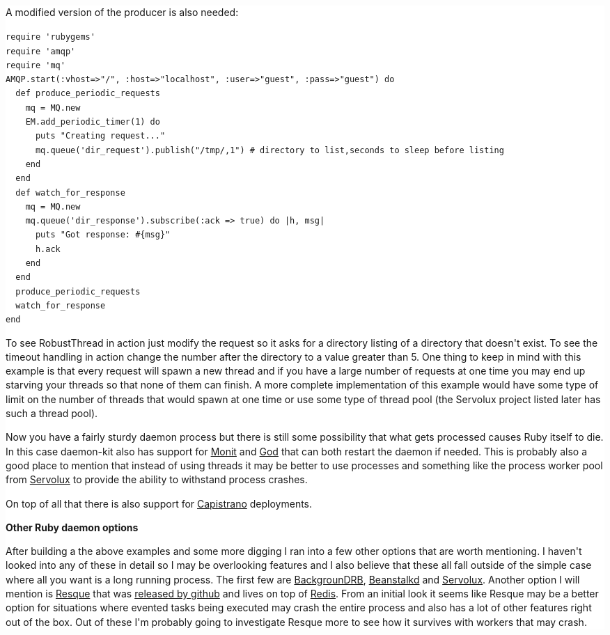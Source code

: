 A modified version of the producer is also needed:


```
require 'rubygems'
require 'amqp'
require 'mq'
AMQP.start(:vhost=>"/", :host=>"localhost", :user=>"guest", :pass=>"guest") do
  def produce_periodic_requests
    mq = MQ.new
    EM.add_periodic_timer(1) do
      puts "Creating request..."
      mq.queue('dir_request').publish("/tmp/,1") # directory to list,seconds to sleep before listing
    end
  end
  def watch_for_response
    mq = MQ.new
    mq.queue('dir_response').subscribe(:ack => true) do |h, msg|
      puts "Got response: #{msg}"
      h.ack
    end
  end
  produce_periodic_requests
  watch_for_response
end
```

To see RobustThread in action just modify the request so it asks for a directory listing of a directory that doesn't exist. To see the timeout handling in action change the number after the directory to a value greater than 5. One thing to keep in mind with this example is that every request will spawn a new thread and if you have a large number of requests at one time you may end up starving your threads so that none of them can finish. A more complete implementation of this example would have some type of limit on the number of threads that would spawn at one time or use some type of thread pool (the Servolux project listed later has such a thread pool).


Now you have a fairly sturdy daemon process but there is still some possibility that what gets processed causes Ruby itself to die. In this case daemon-kit also has support for <a href="http://mmonit.com/monit/">Monit</a> and <a href="http://god.rubyforge.org/">God</a> that can both restart the daemon if needed. This is probably also a good place to mention that instead of using threads it may be better to use processes and something like the process worker pool from <a href="http://github.com/TwP/servolux">Servolux</a> to provide the ability to withstand process crashes.


On top of all that there is also support for <a href="http://www.capify.org/">Capistrano</a> deployments.


<b><a name="ruby-daemon-options">Other Ruby daemon options</a></b>


After building a the above examples and some more digging I ran into a few other options that are worth mentioning. I haven't looked into any of these in detail so I may be overlooking features and I also believe that these all fall outside of the simple case where all you want is a long running process. The first few are <a href="http://backgroundrb.rubyforge.org/">BackgrounDRB</a>, <a href="http://kr.github.com/beanstalkd/">Beanstalkd</a> and <a href="http://github.com/TwP/servolux">Servolux</a>. Another option I will mention is <a href="http://github.com/defunkt/resque">Resque</a> that was <a href="http://github.com/blog/542-introducing-resque">released by github</a> and lives on top of <a href="http://code.google.com/p/redis/">Redis</a>. From an initial look it seems like Resque may be a better option for situations where evented tasks being executed may crash the entire process and also has a lot of other features right out of the box. Out of these I'm probably going to investigate Resque more to see how it survives with workers that may crash.

